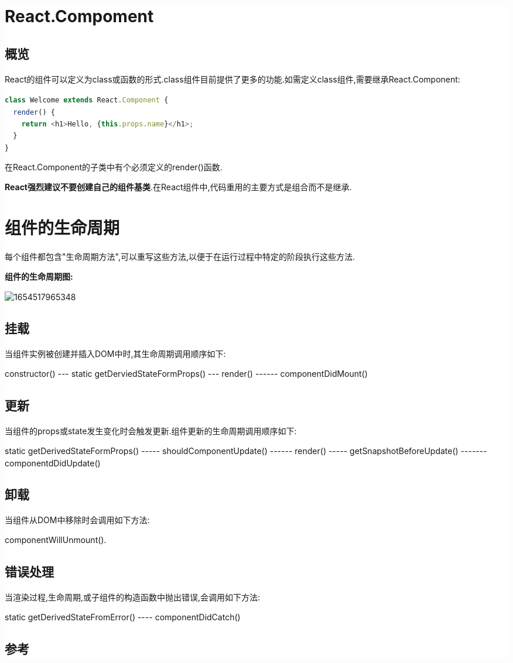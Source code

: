 # React.Compoment

## 概览

React的组件可以定义为class或函数的形式.class组件目前提供了更多的功能.如需定义class组件,需要继承React.Component:

```js
class Welcome extends React.Component {
  render() {
    return <h1>Hello, {this.props.name}</h1>;
  }
}
```

在React.Component的子类中有个必须定义的render()函数.

**React强烈建议不要创建自己的组件基类**.在React组件中,代码重用的主要方式是组合而不是继承.

# 组件的生命周期

每个组件都包含"生命周期方法",可以重写这些方法,以便于在运行过程中特定的阶段执行这些方法.

**组件的生命周期图:**

![1654517965348](C:\Users\22719\AppData\Local\Temp\1654517965348.png)

## 挂载

当组件实例被创建并插入DOM中时,其生命周期调用顺序如下:

constructor()  ---   static getDerviedStateFormProps() --- render()  ------    componentDidMount()

## 更新

当组件的props或state发生变化时会触发更新.组件更新的生命周期调用顺序如下:

static getDerivedStateFormProps() -----   shouldComponentUpdate()  ------    render()   -----  getSnapshotBeforeUpdate()   -------    componentdDidUpdate()

## 卸载

当组件从DOM中移除时会调用如下方法:

componentWillUnmount().

## 错误处理

当渲染过程,生命周期,或子组件的构造函数中抛出错误,会调用如下方法:

static getDerivedStateFromError() ----   componentDidCatch()

## 参考
